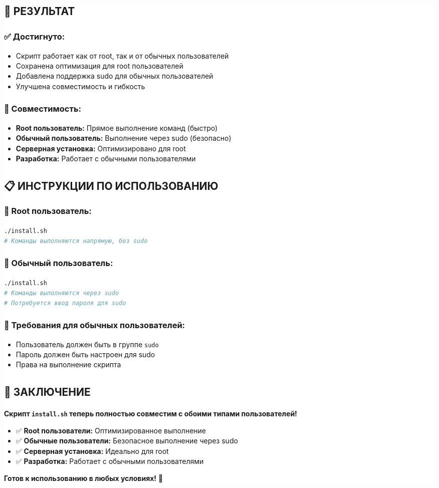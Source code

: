 ## 🚀 РЕЗУЛЬТАТ

### **✅ Достигнуто:**
- Скрипт работает как от root, так и от обычных пользователей
- Сохранена оптимизация для root пользователей
- Добавлена поддержка sudo для обычных пользователей
- Улучшена совместимость и гибкость

### **🎯 Совместимость:**
- **Root пользователь:** Прямое выполнение команд (быстро)
- **Обычный пользователь:** Выполнение через sudo (безопасно)
- **Серверная установка:** Оптимизировано для root
- **Разработка:** Работает с обычными пользователями

## 📋 ИНСТРУКЦИИ ПО ИСПОЛЬЗОВАНИЮ

### **👤 Root пользователь:**
```bash
./install.sh
# Команды выполняются напрямую, без sudo
```

### **👤 Обычный пользователь:**
```bash
./install.sh
# Команды выполняются через sudo
# Потребуется ввод пароля для sudo
```

### **🔐 Требования для обычных пользователей:**
- Пользователь должен быть в группе `sudo`
- Пароль должен быть настроен для sudo
- Права на выполнение скрипта

## 🎉 ЗАКЛЮЧЕНИЕ

**Скрипт `install.sh` теперь полностью совместим с обоими типами пользователей!**

- ✅ **Root пользователи:** Оптимизированное выполнение
- ✅ **Обычные пользователи:** Безопасное выполнение через sudo
- ✅ **Серверная установка:** Идеально для root
- ✅ **Разработка:** Работает с обычными пользователями

**Готов к использованию в любых условиях!** 🚀